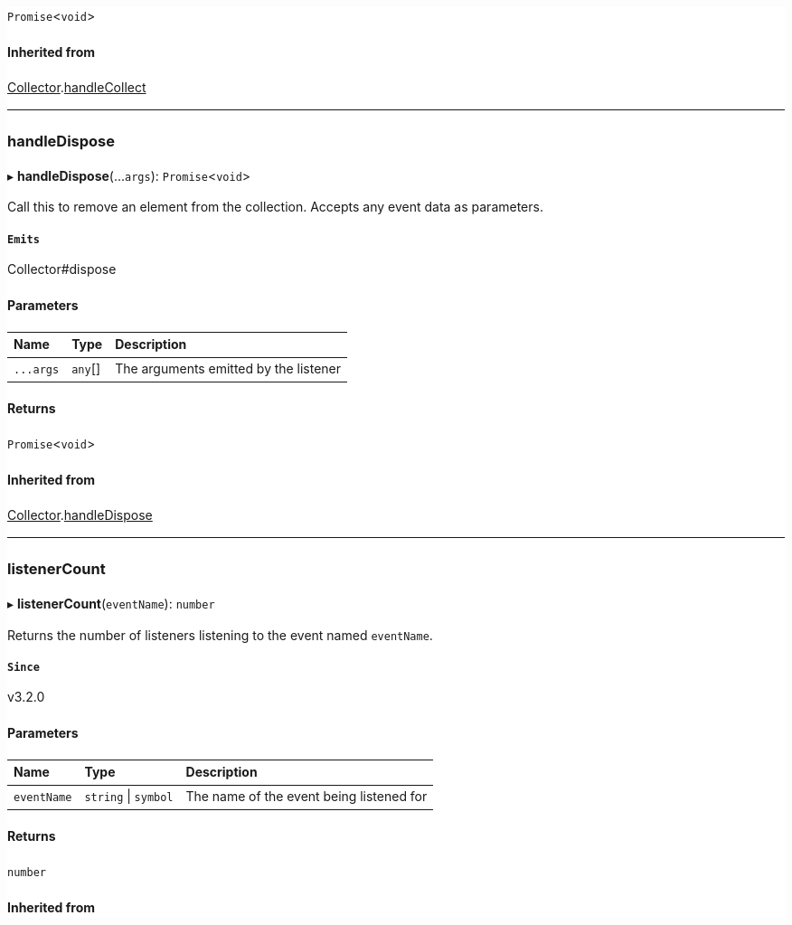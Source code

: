`Promise`<`void`\>

#### Inherited from

[Collector](/api/classes/structures_Collector.Collector.md).[handleCollect](/api/classes/structures_Collector.Collector.md#handlecollect-16)

___

### handleDispose

▸ **handleDispose**(...`args`): `Promise`<`void`\>

Call this to remove an element from the collection. Accepts any event data as parameters.

**`Emits`**

Collector#dispose

#### Parameters

| Name | Type | Description |
| :------ | :------ | :------ |
| `...args` | `any`[] | The arguments emitted by the listener |

#### Returns

`Promise`<`void`\>

#### Inherited from

[Collector](/api/classes/structures_Collector.Collector.md).[handleDispose](/api/classes/structures_Collector.Collector.md#handledispose-16)

___

### listenerCount

▸ **listenerCount**(`eventName`): `number`

Returns the number of listeners listening to the event named `eventName`.

**`Since`**

v3.2.0

#### Parameters

| Name | Type | Description |
| :------ | :------ | :------ |
| `eventName` | `string` \| `symbol` | The name of the event being listened for |

#### Returns

`number`

#### Inherited from
